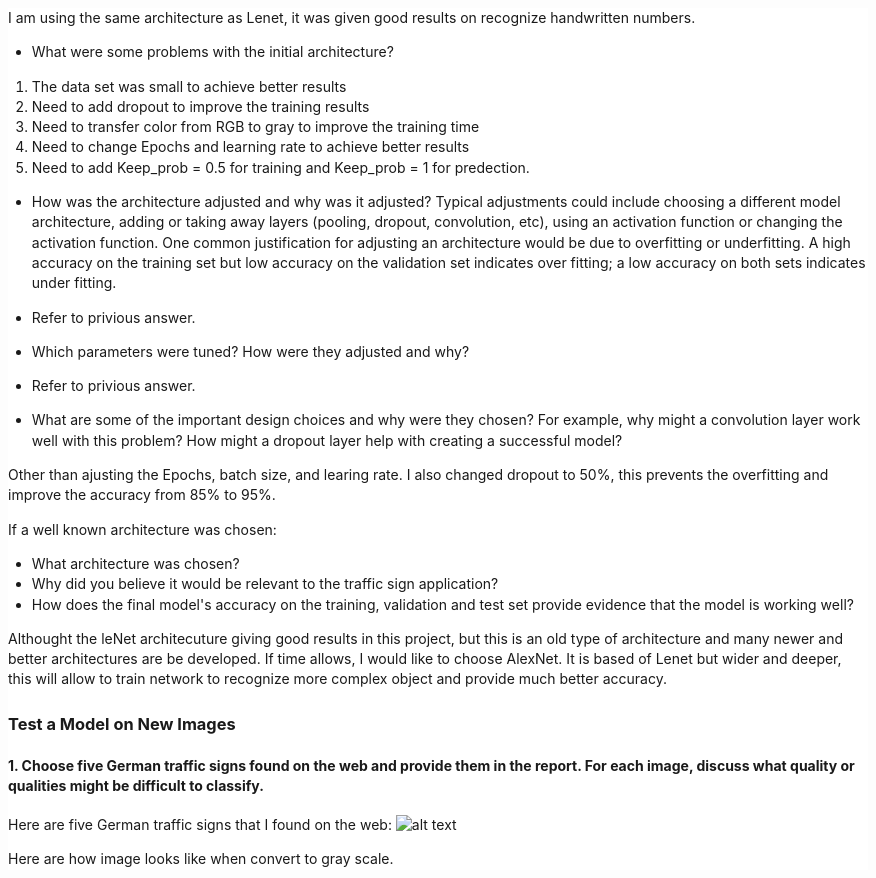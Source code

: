 I am using the same architecture as Lenet, it was given good results on recognize handwritten numbers. 

* What were some problems with the initial architecture?

1. The data set was small to achieve better results
2. Need to add dropout to improve the training results
3. Need to transfer color from RGB to gray to improve the training time
4. Need to change Epochs and learning rate to achieve better results
5. Need to add Keep_prob = 0.5 for training and Keep_prob = 1 for predection.

* How was the architecture adjusted and why was it adjusted? Typical adjustments could include choosing a different model architecture, adding or taking away layers (pooling, dropout, convolution, etc), using an activation function or changing the activation function. One common justification for adjusting an architecture would be due to overfitting or underfitting. A high accuracy on the training set but low accuracy on the validation set indicates over fitting; a low accuracy on both sets indicates under fitting.

- Refer to privious answer.

* Which parameters were tuned? How were they adjusted and why?
- Refer to privious answer.

* What are some of the important design choices and why were they chosen? For example, why might a convolution layer work well with this problem? How might a dropout layer help with creating a successful model?

Other than ajusting the Epochs, batch size, and learing rate. I also changed dropout to 50%, this prevents the overfitting and improve the accuracy from 85% to 95%.


If a well known architecture was chosen:
* What architecture was chosen?
* Why did you believe it would be relevant to the traffic sign application?
* How does the final model's accuracy on the training, validation and test set provide evidence that the model is working well?
 
 Althought the leNet architecuture giving good results in this project, but this is an old type of architecture and many newer and better architectures are be developed. 
 If time allows, I would like to choose AlexNet. 
 It is based of Lenet but wider and deeper, this will allow to train network to recognize more complex object and provide much better accuracy.

### Test a Model on New Images

#### 1. Choose five German traffic signs found on the web and provide them in the report. For each image, discuss what quality or qualities might be difficult to classify.

Here are five German traffic signs that I found on the web:
![alt text](https://github.com/boweizhou/Traffic_Sign_Classifier/blob/master/images1/6_images.png)





Here are how image looks like when convert to gray scale.
